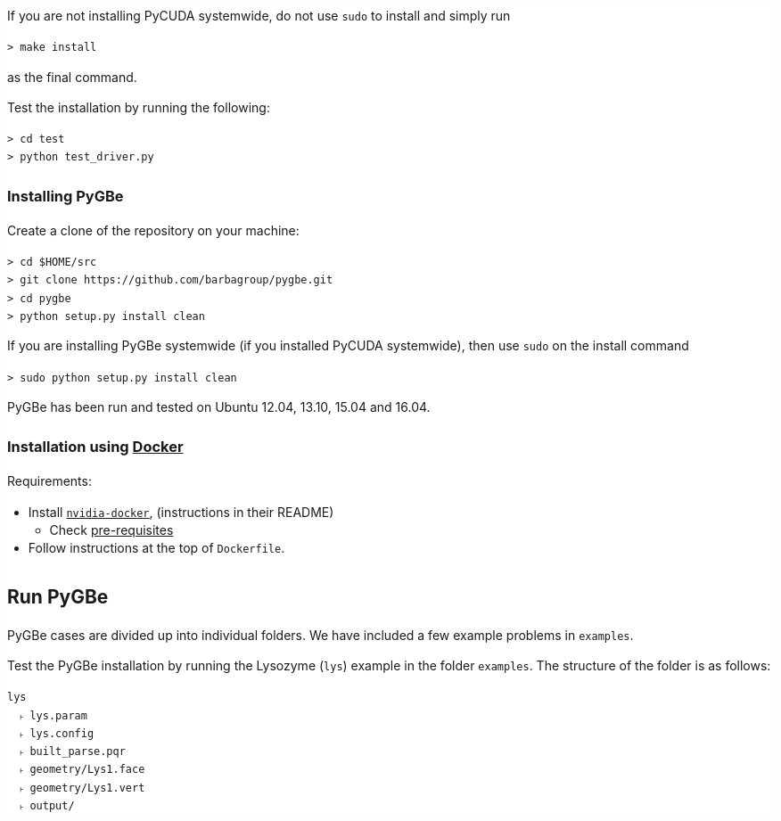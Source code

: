 If you are not installing PyCUDA systemwide, do not use `sudo` to install and
simply run

    > make install

as the final command.

Test the installation by running the following:

    > cd test
    > python test_driver.py


### Installing PyGBe

Create a clone of the repository on your machine:

    > cd $HOME/src
    > git clone https://github.com/barbagroup/pygbe.git
    > cd pygbe
    > python setup.py install clean

If you are installing PyGBe systemwide (if you installed PyCUDA systemwide),
then use `sudo` on the install command

    > sudo python setup.py install clean


PyGBe has been run and tested on Ubuntu 12.04, 13.10, 15.04 and 16.04.


### Installation using [Docker](https://docs.docker.com/get-started/)

Requirements:

* Install [`nvidia-docker`](https://github.com/NVIDIA/nvidia-docker), (instructions in their README)
    - Check [pre-requisites](https://github.com/NVIDIA/nvidia-docker/wiki/Installation#prerequisites)
* Follow instructions at the top of `Dockerfile`.


## Run PyGBe

PyGBe cases are divided up into individual folders. We have included a few
example problems in `examples`.

Test the PyGBe installation by running the Lysozyme (`lys`) example in the
folder `examples`. The structure of the folder is as follows:

```
lys
  ˫ lys.param
  ˫ lys.config
  ˫ built_parse.pqr
  ˫ geometry/Lys1.face
  ˫ geometry/Lys1.vert
  ˫ output/
```
